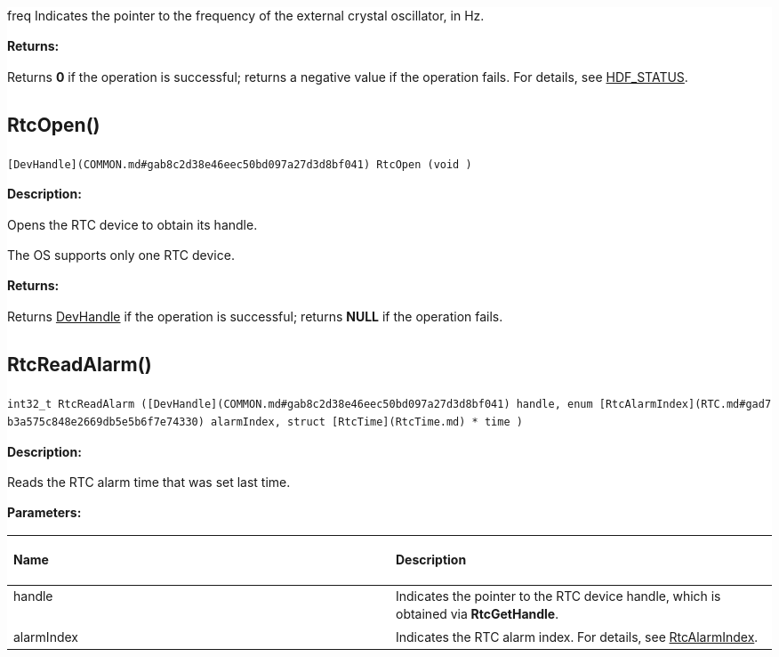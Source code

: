 </tr>
<tr id="row243034752165623"><td class="cellrowborder" valign="top" width="50%" headers="mcps1.1.3.1.1 ">freq</td>
<td class="cellrowborder" valign="top" width="50%" headers="mcps1.1.3.1.2 ">Indicates the pointer to the frequency of the external crystal oscillator, in Hz.</td>
</tr>
</tbody>
</table>

**Returns:**

Returns  **0**  if the operation is successful; returns a negative value if the operation fails. For details, see  [HDF\_STATUS](DriverUtils.md#ga7e01536ecbe9b17563dd3fe256202a67). 

## RtcOpen\(\)<a name="ga35004a866f23081ce2a446f1b0f88e32"></a>

```
[DevHandle](COMMON.md#gab8c2d38e46eec50bd097a27d3d8bf041) RtcOpen (void )
```

 **Description:**

Opens the RTC device to obtain its handle. 

The OS supports only one RTC device.

**Returns:**

Returns  [DevHandle](COMMON.md#gab8c2d38e46eec50bd097a27d3d8bf041)  if the operation is successful; returns  **NULL**  if the operation fails. 

## RtcReadAlarm\(\)<a name="gabc4a137f0aed13e41da2db2dccc32b08"></a>

```
int32_t RtcReadAlarm ([DevHandle](COMMON.md#gab8c2d38e46eec50bd097a27d3d8bf041) handle, enum [RtcAlarmIndex](RTC.md#gad7b3a575c848e2669db5e5b6f7e74330) alarmIndex, struct [RtcTime](RtcTime.md) * time )
```

 **Description:**

Reads the RTC alarm time that was set last time. 

**Parameters:**

<a name="table2017015443165623"></a>
<table><thead align="left"><tr id="row565100307165623"><th class="cellrowborder" valign="top" width="50%" id="mcps1.1.3.1.1"><p id="p182726196165623"><a name="p182726196165623"></a><a name="p182726196165623"></a>Name</p>
</th>
<th class="cellrowborder" valign="top" width="50%" id="mcps1.1.3.1.2"><p id="p1606150799165623"><a name="p1606150799165623"></a><a name="p1606150799165623"></a>Description</p>
</th>
</tr>
</thead>
<tbody><tr id="row859089252165623"><td class="cellrowborder" valign="top" width="50%" headers="mcps1.1.3.1.1 ">handle</td>
<td class="cellrowborder" valign="top" width="50%" headers="mcps1.1.3.1.2 ">Indicates the pointer to the RTC device handle, which is obtained via <strong id="b1001264631165623"><a name="b1001264631165623"></a><a name="b1001264631165623"></a>RtcGetHandle</strong>. </td>
</tr>
<tr id="row354932673165623"><td class="cellrowborder" valign="top" width="50%" headers="mcps1.1.3.1.1 ">alarmIndex</td>
<td class="cellrowborder" valign="top" width="50%" headers="mcps1.1.3.1.2 ">Indicates the RTC alarm index. For details, see <a href="RTC.md#gad7b3a575c848e2669db5e5b6f7e74330">RtcAlarmIndex</a>. </td>
</tr>